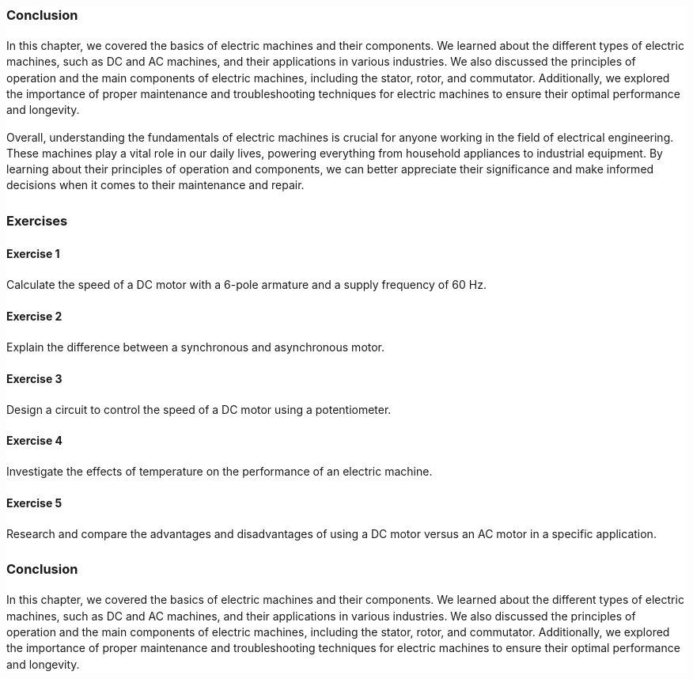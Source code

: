 



### Conclusion

In this chapter, we covered the basics of electric machines and their components. We learned about the different types of electric machines, such as DC and AC machines, and their applications in various industries. We also discussed the principles of operation and the main components of electric machines, including the stator, rotor, and commutator. Additionally, we explored the importance of proper maintenance and troubleshooting techniques for electric machines to ensure their optimal performance and longevity.



Overall, understanding the fundamentals of electric machines is crucial for anyone working in the field of electrical engineering. These machines play a vital role in our daily lives, powering everything from household appliances to industrial equipment. By learning about their principles of operation and components, we can better appreciate their significance and make informed decisions when it comes to their maintenance and repair.



### Exercises

#### Exercise 1

Calculate the speed of a DC motor with a 6-pole armature and a supply frequency of 60 Hz.



#### Exercise 2

Explain the difference between a synchronous and asynchronous motor.



#### Exercise 3

Design a circuit to control the speed of a DC motor using a potentiometer.



#### Exercise 4

Investigate the effects of temperature on the performance of an electric machine.



#### Exercise 5

Research and compare the advantages and disadvantages of using a DC motor versus an AC motor in a specific application.





### Conclusion

In this chapter, we covered the basics of electric machines and their components. We learned about the different types of electric machines, such as DC and AC machines, and their applications in various industries. We also discussed the principles of operation and the main components of electric machines, including the stator, rotor, and commutator. Additionally, we explored the importance of proper maintenance and troubleshooting techniques for electric machines to ensure their optimal performance and longevity.

